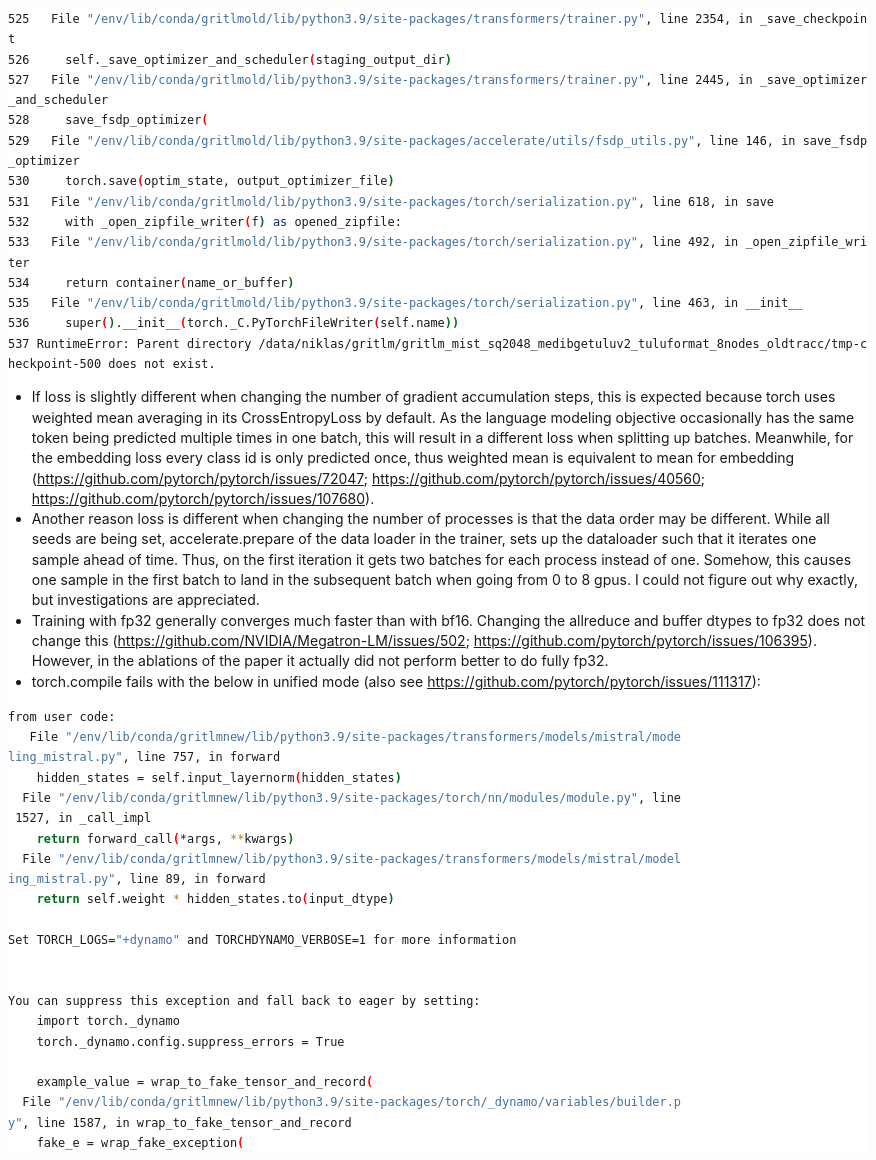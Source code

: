 ```bash
525   File "/env/lib/conda/gritlmold/lib/python3.9/site-packages/transformers/trainer.py", line 2354, in _save_checkpoint
526     self._save_optimizer_and_scheduler(staging_output_dir)
527   File "/env/lib/conda/gritlmold/lib/python3.9/site-packages/transformers/trainer.py", line 2445, in _save_optimizer_and_scheduler
528     save_fsdp_optimizer(
529   File "/env/lib/conda/gritlmold/lib/python3.9/site-packages/accelerate/utils/fsdp_utils.py", line 146, in save_fsdp_optimizer
530     torch.save(optim_state, output_optimizer_file)
531   File "/env/lib/conda/gritlmold/lib/python3.9/site-packages/torch/serialization.py", line 618, in save
532     with _open_zipfile_writer(f) as opened_zipfile:
533   File "/env/lib/conda/gritlmold/lib/python3.9/site-packages/torch/serialization.py", line 492, in _open_zipfile_writer
534     return container(name_or_buffer)
535   File "/env/lib/conda/gritlmold/lib/python3.9/site-packages/torch/serialization.py", line 463, in __init__
536     super().__init__(torch._C.PyTorchFileWriter(self.name))
537 RuntimeError: Parent directory /data/niklas/gritlm/gritlm_mist_sq2048_medibgetuluv2_tuluformat_8nodes_oldtracc/tmp-checkpoint-500 does not exist.
```
- If loss is slightly different when changing the number of gradient accumulation steps, this is expected because torch uses weighted mean averaging in its CrossEntropyLoss by default. As the language modeling objective occasionally has the same token being predicted multiple times in one batch, this will result in a different loss when splitting up batches. Meanwhile, for the embedding loss every class id is only predicted once, thus weighted mean is equivalent to mean for embedding (https://github.com/pytorch/pytorch/issues/72047; https://github.com/pytorch/pytorch/issues/40560; https://github.com/pytorch/pytorch/issues/107680).
- Another reason loss is different when changing the number of processes is that the data order may be different. While all seeds are being set, accelerate.prepare of the data loader in the trainer, sets up the dataloader such that it iterates one sample ahead of time. Thus, on the first iteration it gets two batches for each process instead of one. Somehow, this causes one sample in the first batch to land in the subsequent batch when going from 0 to 8 gpus. I could not figure out why exactly, but investigations are appreciated.
- Training with fp32 generally converges much faster than with bf16. Changing the allreduce and buffer dtypes to fp32 does not change this (https://github.com/NVIDIA/Megatron-LM/issues/502; https://github.com/pytorch/pytorch/issues/106395). However, in the ablations of the paper it actually did not perform better to do fully fp32.
- torch.compile fails with the below in unified mode (also see https://github.com/pytorch/pytorch/issues/111317):
```bash
from user code:                                                                              
   File "/env/lib/conda/gritlmnew/lib/python3.9/site-packages/transformers/models/mistral/mode
ling_mistral.py", line 757, in forward                                                       
    hidden_states = self.input_layernorm(hidden_states)                                      
  File "/env/lib/conda/gritlmnew/lib/python3.9/site-packages/torch/nn/modules/module.py", line
 1527, in _call_impl                                                                         
    return forward_call(*args, **kwargs)                                                     
  File "/env/lib/conda/gritlmnew/lib/python3.9/site-packages/transformers/models/mistral/model
ing_mistral.py", line 89, in forward                                                         
    return self.weight * hidden_states.to(input_dtype)                                       
                                                                                             
Set TORCH_LOGS="+dynamo" and TORCHDYNAMO_VERBOSE=1 for more information                       
                                                                                             
                                                                                             
You can suppress this exception and fall back to eager by setting:                           
    import torch._dynamo                                                                     
    torch._dynamo.config.suppress_errors = True                                              
                                                                                             
    example_value = wrap_to_fake_tensor_and_record(                                          
  File "/env/lib/conda/gritlmnew/lib/python3.9/site-packages/torch/_dynamo/variables/builder.p
y", line 1587, in wrap_to_fake_tensor_and_record                                             
    fake_e = wrap_fake_exception(                                                            
```